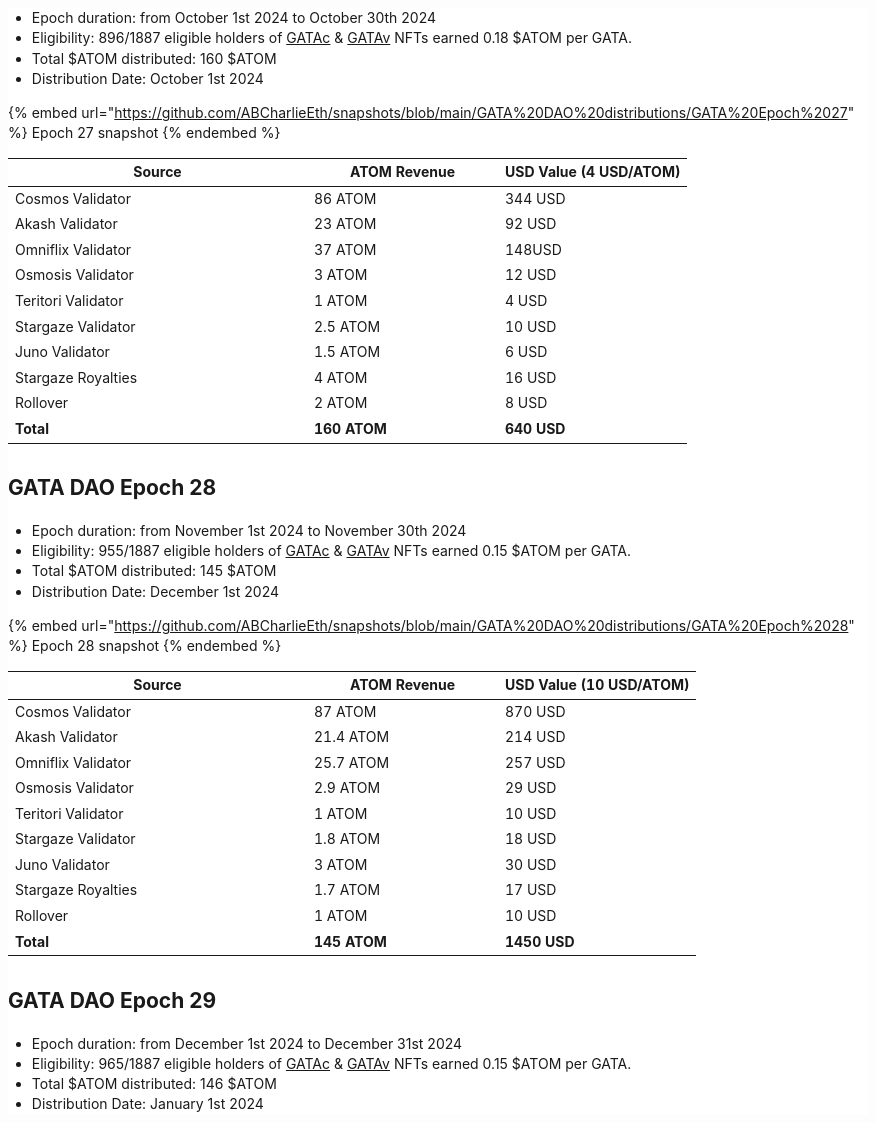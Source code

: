 * Epoch duration: from October 1st 2024 to October 30th 2024
* Eligibility: 896/1887 eligible holders of [GATAc](../../../gata-nft-dao/about-gata-nfts/#colonial-cats-gatac) & [GATAv](../../../gata-nft-dao/about-gata-nfts/#voyager-cats-gatav) NFTs earned 0.18 $ATOM per GATA.
* Total $ATOM distributed: 160 $ATOM
* Distribution Date: October 1st 2024

{% embed url="https://github.com/ABCharlieEth/snapshots/blob/main/GATA%20DAO%20distributions/GATA%20Epoch%2027" %}
Epoch 27 snapshot
{% endembed %}

<table><thead><tr><th width="285">Source</th><th width="177">ATOM Revenue</th><th>USD Value (4 USD/ATOM)</th></tr></thead><tbody><tr><td>Cosmos Validator</td><td>86 ATOM</td><td>344 USD</td></tr><tr><td>Akash Validator</td><td>23 ATOM</td><td>92 USD</td></tr><tr><td>Omniflix Validator</td><td>37 ATOM</td><td>148USD</td></tr><tr><td>Osmosis Validator</td><td>3 ATOM</td><td>12 USD</td></tr><tr><td>Teritori Validator</td><td>1 ATOM</td><td>4 USD</td></tr><tr><td>Stargaze Validator</td><td>2.5 ATOM</td><td>10 USD</td></tr><tr><td>Juno Validator</td><td>1.5 ATOM</td><td>6 USD</td></tr><tr><td>Stargaze Royalties</td><td>4 ATOM</td><td>16 USD</td></tr><tr><td>Rollover</td><td>2 ATOM</td><td>8 USD</td></tr><tr><td><strong>Total</strong></td><td><strong>160 ATOM</strong></td><td><strong>640 USD</strong></td></tr></tbody></table>



## GATA DAO Epoch 28

* Epoch duration: from November 1st 2024 to November 30th 2024
* Eligibility: 955/1887 eligible holders of [GATAc](../../../gata-nft-dao/about-gata-nfts/#colonial-cats-gatac) & [GATAv](../../../gata-nft-dao/about-gata-nfts/#voyager-cats-gatav) NFTs earned 0.15 $ATOM per GATA.
* Total $ATOM distributed: 145 $ATOM
* Distribution Date: December 1st 2024

{% embed url="https://github.com/ABCharlieEth/snapshots/blob/main/GATA%20DAO%20distributions/GATA%20Epoch%2028" %}
Epoch 28 snapshot
{% endembed %}

<table><thead><tr><th width="285">Source</th><th width="177">ATOM Revenue</th><th>USD Value (10 USD/ATOM)</th></tr></thead><tbody><tr><td>Cosmos Validator</td><td>87 ATOM</td><td>870 USD</td></tr><tr><td>Akash Validator</td><td>21.4 ATOM</td><td>214 USD</td></tr><tr><td>Omniflix Validator</td><td>25.7 ATOM</td><td>257 USD</td></tr><tr><td>Osmosis Validator</td><td>2.9 ATOM</td><td>29 USD</td></tr><tr><td>Teritori Validator</td><td>1 ATOM</td><td>10 USD</td></tr><tr><td>Stargaze Validator</td><td>1.8 ATOM</td><td>18 USD</td></tr><tr><td>Juno Validator</td><td>3 ATOM</td><td>30 USD</td></tr><tr><td>Stargaze Royalties</td><td>1.7 ATOM</td><td>17 USD</td></tr><tr><td>Rollover</td><td>1 ATOM</td><td>10 USD</td></tr><tr><td><strong>Total</strong></td><td><strong>145 ATOM</strong></td><td><strong>1450 USD</strong></td></tr></tbody></table>

## GATA DAO Epoch 29

* Epoch duration: from December 1st 2024 to December 31st 2024
* Eligibility: 965/1887 eligible holders of [GATAc](../../../gata-nft-dao/about-gata-nfts/#colonial-cats-gatac) & [GATAv](../../../gata-nft-dao/about-gata-nfts/#voyager-cats-gatav) NFTs earned 0.15 $ATOM per GATA.
* Total $ATOM distributed: 146 $ATOM
* Distribution Date: January 1st 2024
